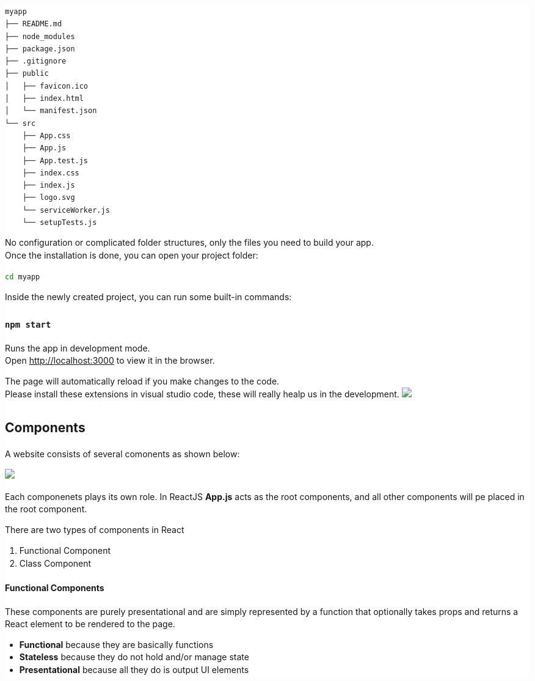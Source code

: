 ```
myapp
├── README.md
├── node_modules
├── package.json
├── .gitignore
├── public
│   ├── favicon.ico
│   ├── index.html
│   └── manifest.json
└── src
    ├── App.css
    ├── App.js
    ├── App.test.js
    ├── index.css
    ├── index.js
    ├── logo.svg
    └── serviceWorker.js
    └── setupTests.js
```
No configuration or complicated folder structures, only the files you need to build your app.<br>
Once the installation is done, you can open your project folder:

```sh
cd myapp
```

Inside the newly created project, you can run some built-in commands:

### `npm start`
Runs the app in development mode.<br>
Open [http://localhost:3000](http://localhost:3000) to view it in the browser.

The page will automatically reload if you make changes to the code.<br>
Please install these extensions in visual studio code, these will really healp us in the development.
![](/gitimages/extensions.jpg)

## Components
A website consists of several comonents as shown below:

![](/gitimages/componentexamp.jpg)

Each componenets plays its own role.
In ReactJS **App.js** acts as the root components, and all other components will pe placed in the root component.

There are two types of components in React
1. Functional Component
2. Class Component

#### Functional Components
These components are purely presentational and are simply represented by a function that optionally takes props and returns a React element to be rendered to the page.
-   **Functional** because they are basically functions
-   **Stateless** because they do not hold and/or manage state
-   **Presentational** because all they do is output UI elements
